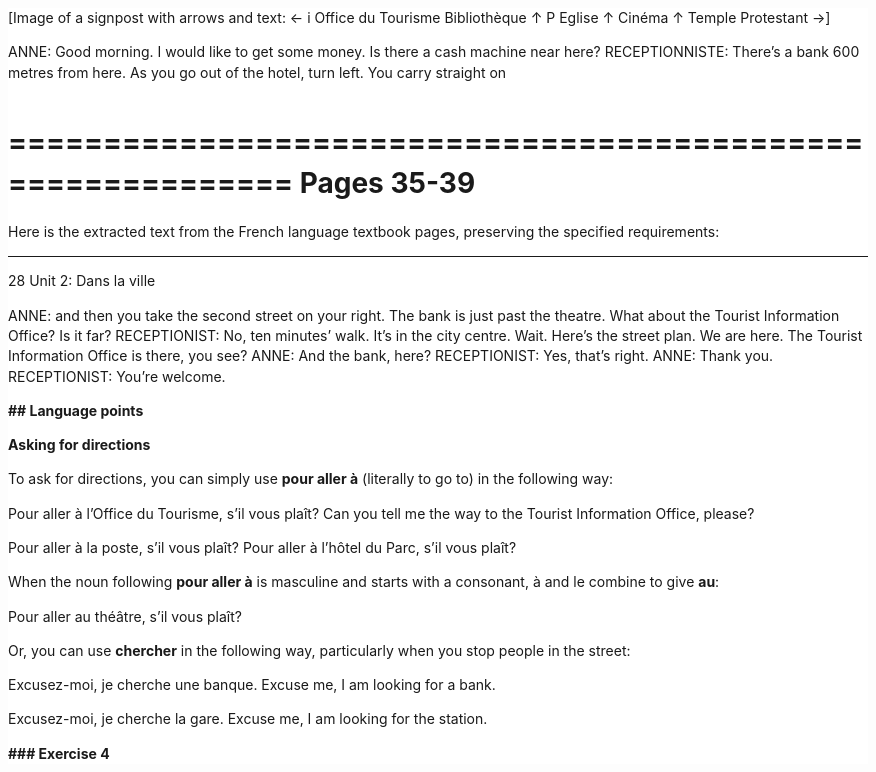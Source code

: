 [Image of a signpost with arrows and text:
← i Office du Tourisme
Bibliothèque ↑
P Eglise ↑
Cinéma ↑
Temple Protestant →]

ANNE: Good morning. I would like to get some money.
Is there a cash machine near here?
RECEPTIONNISTE: There’s a bank 600 metres from here. As you go
out of the hotel, turn left. You carry straight on

============================================================
Pages 35-39
============================================================

Here is the extracted text from the French language textbook pages, preserving the specified requirements:

---

28 Unit 2: Dans la ville

ANNE: and then you take the second street on your right. The bank is just past the theatre. What about the Tourist Information Office? Is it far?
RECEPTIONIST: No, ten minutes’ walk. It’s in the city centre. Wait. Here’s the street plan. We are here. The Tourist Information Office is there, you see?
ANNE: And the bank, here?
RECEPTIONIST: Yes, that’s right.
ANNE: Thank you.
RECEPTIONIST: You’re welcome.

**## Language points**

**Asking for directions**

To ask for directions, you can simply use **pour aller à** (literally to go to) in the following way:

Pour aller à l’Office du Tourisme, s’il vous plaît?
Can you tell me the way to the Tourist Information Office, please?

Pour aller à la poste, s’il vous plaît?
Pour aller à l’hôtel du Parc, s’il vous plaît?

When the noun following **pour aller à** is masculine and starts with a consonant, à and le combine to give **au**:

Pour aller au théâtre, s’il vous plaît?

Or, you can use **chercher** in the following way, particularly when you stop people in the street:

Excusez-moi, je cherche une banque.
Excuse me, I am looking for a bank.

Excusez-moi, je cherche la gare.
Excuse me, I am looking for the station.

**### Exercise 4**
